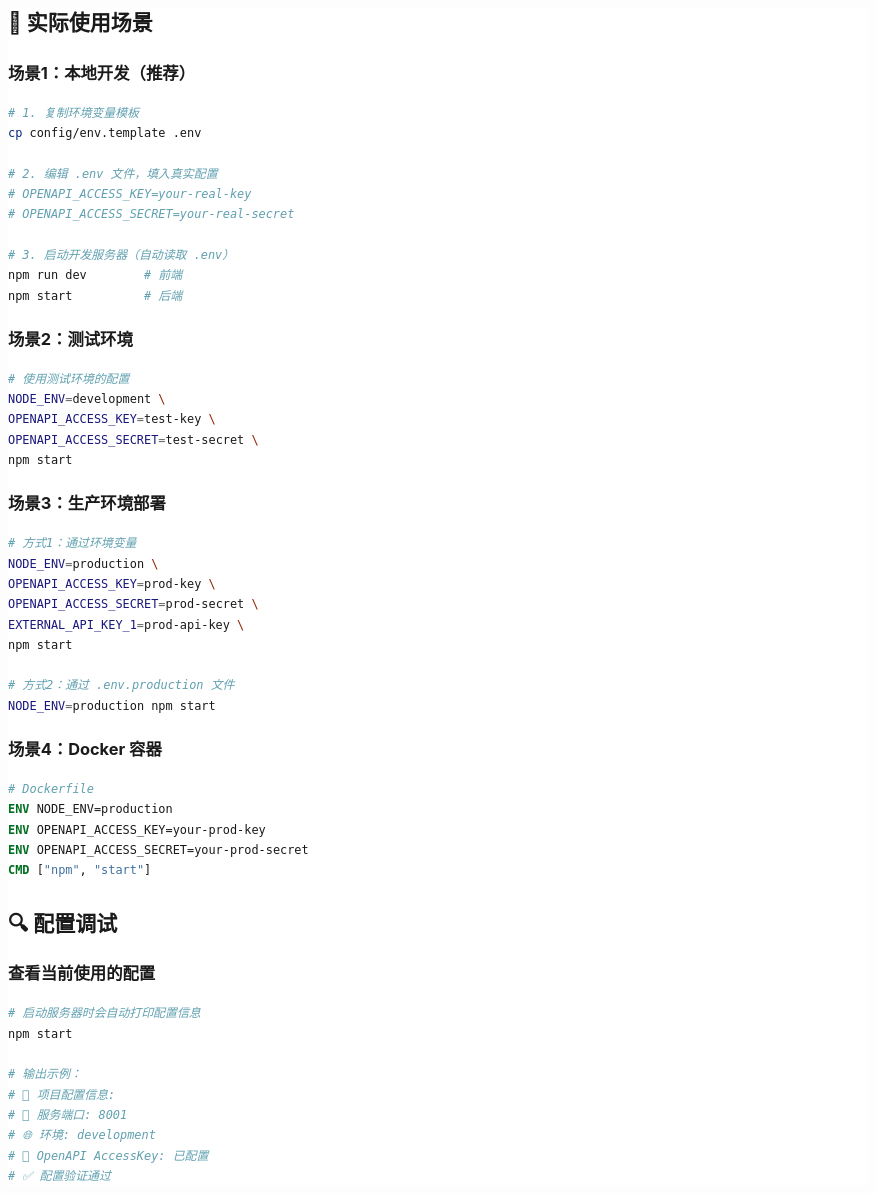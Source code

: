 ## 📝 实际使用场景

### 场景1：本地开发（推荐）
```bash
# 1. 复制环境变量模板
cp config/env.template .env

# 2. 编辑 .env 文件，填入真实配置
# OPENAPI_ACCESS_KEY=your-real-key
# OPENAPI_ACCESS_SECRET=your-real-secret

# 3. 启动开发服务器（自动读取 .env）
npm run dev        # 前端
npm start          # 后端
```

### 场景2：测试环境
```bash
# 使用测试环境的配置
NODE_ENV=development \
OPENAPI_ACCESS_KEY=test-key \
OPENAPI_ACCESS_SECRET=test-secret \
npm start
```

### 场景3：生产环境部署
```bash
# 方式1：通过环境变量
NODE_ENV=production \
OPENAPI_ACCESS_KEY=prod-key \
OPENAPI_ACCESS_SECRET=prod-secret \
EXTERNAL_API_KEY_1=prod-api-key \
npm start

# 方式2：通过 .env.production 文件
NODE_ENV=production npm start
```

### 场景4：Docker 容器
```dockerfile
# Dockerfile
ENV NODE_ENV=production
ENV OPENAPI_ACCESS_KEY=your-prod-key
ENV OPENAPI_ACCESS_SECRET=your-prod-secret
CMD ["npm", "start"]
```

## 🔍 配置调试

### 查看当前使用的配置
```bash
# 启动服务器时会自动打印配置信息
npm start

# 输出示例：
# 🔧 项目配置信息:
# 📍 服务端口: 8001
# 🌐 环境: development
# 🔑 OpenAPI AccessKey: 已配置
# ✅ 配置验证通过
```
